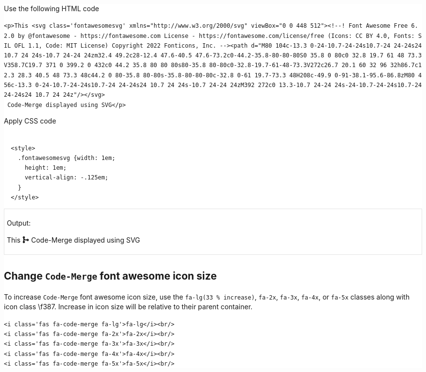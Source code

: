 Use the following HTML code
```
<p>This <svg class='fontawesomesvg' xmlns="http://www.w3.org/2000/svg" viewBox="0 0 448 512"><!--! Font Awesome Free 6.2.0 by @fontawesome - https://fontawesome.com License - https://fontawesome.com/license/free (Icons: CC BY 4.0, Fonts: SIL OFL 1.1, Code: MIT License) Copyright 2022 Fonticons, Inc. --><path d="M80 104c-13.3 0-24-10.7-24-24s10.7-24 24-24s24 10.7 24 24s-10.7 24-24 24zm32.4 49.2c28-12.4 47.6-40.5 47.6-73.2c0-44.2-35.8-80-80-80S0 35.8 0 80c0 32.8 19.7 61 48 73.3V358.7C19.7 371 0 399.2 0 432c0 44.2 35.8 80 80 80s80-35.8 80-80c0-32.8-19.7-61-48-73.3V272c26.7 20.1 60 32 96 32h86.7c12.3 28.3 40.5 48 73.3 48c44.2 0 80-35.8 80-80s-35.8-80-80-80c-32.8 0-61 19.7-73.3 48H208c-49.9 0-91-38.1-95.6-86.8zM80 456c-13.3 0-24-10.7-24-24s10.7-24 24-24s24 10.7 24 24s-10.7 24-24 24zM392 272c0 13.3-10.7 24-24 24s-24-10.7-24-24s10.7-24 24-24s24 10.7 24 24z"/></svg>
 Code-Merge displayed using SVG</p>
```

Apply CSS code
```

  <style>
    .fontawesomesvg {width: 1em;
      height: 1em;
      vertical-align: -.125em;
    }
  </style>

```

<div style='border:1px solid rgba(0,0,0,.1);margin-bottom:10px;padding:5px;'>
<p>Output:</p>

  <style>
    .fontawesomesvg {width: 1em;
      height: 1em;
      vertical-align: -.125em;
    }
  </style>


<p>This <svg class='fontawesomesvg' xmlns="http://www.w3.org/2000/svg" viewBox="0 0 448 512"><path d="M80 104c-13.3 0-24-10.7-24-24s10.7-24 24-24s24 10.7 24 24s-10.7 24-24 24zm32.4 49.2c28-12.4 47.6-40.5 47.6-73.2c0-44.2-35.8-80-80-80S0 35.8 0 80c0 32.8 19.7 61 48 73.3V358.7C19.7 371 0 399.2 0 432c0 44.2 35.8 80 80 80s80-35.8 80-80c0-32.8-19.7-61-48-73.3V272c26.7 20.1 60 32 96 32h86.7c12.3 28.3 40.5 48 73.3 48c44.2 0 80-35.8 80-80s-35.8-80-80-80c-32.8 0-61 19.7-73.3 48H208c-49.9 0-91-38.1-95.6-86.8zM80 456c-13.3 0-24-10.7-24-24s10.7-24 24-24s24 10.7 24 24s-10.7 24-24 24zM392 272c0 13.3-10.7 24-24 24s-24-10.7-24-24s10.7-24 24-24s24 10.7 24 24z"/></svg>
 Code-Merge displayed using SVG</p>
</div>

## Change `Code-Merge` font awesome icon size
To increase `Code-Merge` font awesome icon size, use the `fa-lg(33 % increase)`, `fa-2x`, `fa-3x`, `fa-4x`, or `fa-5x` classes along with icon class  \f387.
Increase in icon size will be relative to their parent container.
```
<i class='fas fa-code-merge fa-lg'>fa-lg</i><br/>
<i class='fas fa-code-merge fa-2x'>fa-2x</i><br/>
<i class='fas fa-code-merge fa-3x'>fa-3x</i><br/>
<i class='fas fa-code-merge fa-4x'>fa-4x</i><br/>
<i class='fas fa-code-merge fa-5x'>fa-5x</i><br/>

```
